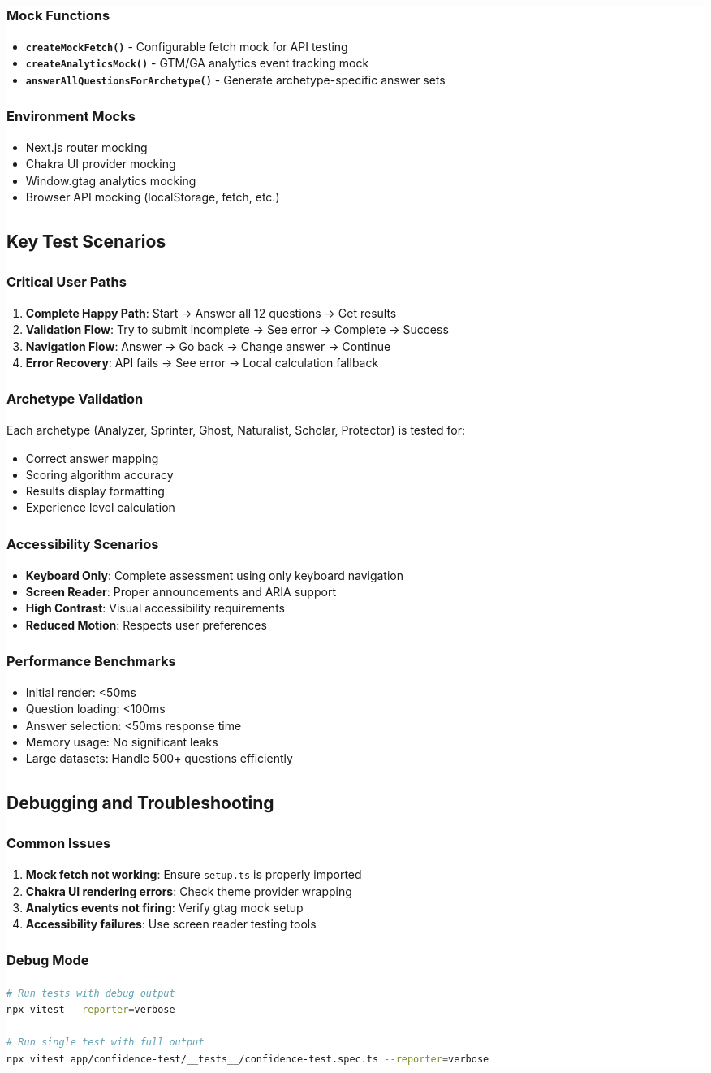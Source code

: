 ### Mock Functions
- **`createMockFetch()`** - Configurable fetch mock for API testing
- **`createAnalyticsMock()`** - GTM/GA analytics event tracking mock
- **`answerAllQuestionsForArchetype()`** - Generate archetype-specific answer sets

### Environment Mocks
- Next.js router mocking
- Chakra UI provider mocking
- Window.gtag analytics mocking
- Browser API mocking (localStorage, fetch, etc.)

## Key Test Scenarios

### Critical User Paths
1. **Complete Happy Path**: Start → Answer all 12 questions → Get results
2. **Validation Flow**: Try to submit incomplete → See error → Complete → Success
3. **Navigation Flow**: Answer → Go back → Change answer → Continue
4. **Error Recovery**: API fails → See error → Local calculation fallback

### Archetype Validation
Each archetype (Analyzer, Sprinter, Ghost, Naturalist, Scholar, Protector) is tested for:
- Correct answer mapping
- Scoring algorithm accuracy
- Results display formatting
- Experience level calculation

### Accessibility Scenarios
- **Keyboard Only**: Complete assessment using only keyboard navigation
- **Screen Reader**: Proper announcements and ARIA support
- **High Contrast**: Visual accessibility requirements
- **Reduced Motion**: Respects user preferences

### Performance Benchmarks
- Initial render: <50ms
- Question loading: <100ms
- Answer selection: <50ms response time
- Memory usage: No significant leaks
- Large datasets: Handle 500+ questions efficiently

## Debugging and Troubleshooting

### Common Issues
1. **Mock fetch not working**: Ensure `setup.ts` is properly imported
2. **Chakra UI rendering errors**: Check theme provider wrapping
3. **Analytics events not firing**: Verify gtag mock setup
4. **Accessibility failures**: Use screen reader testing tools

### Debug Mode
```bash
# Run tests with debug output
npx vitest --reporter=verbose

# Run single test with full output
npx vitest app/confidence-test/__tests__/confidence-test.spec.ts --reporter=verbose
```
